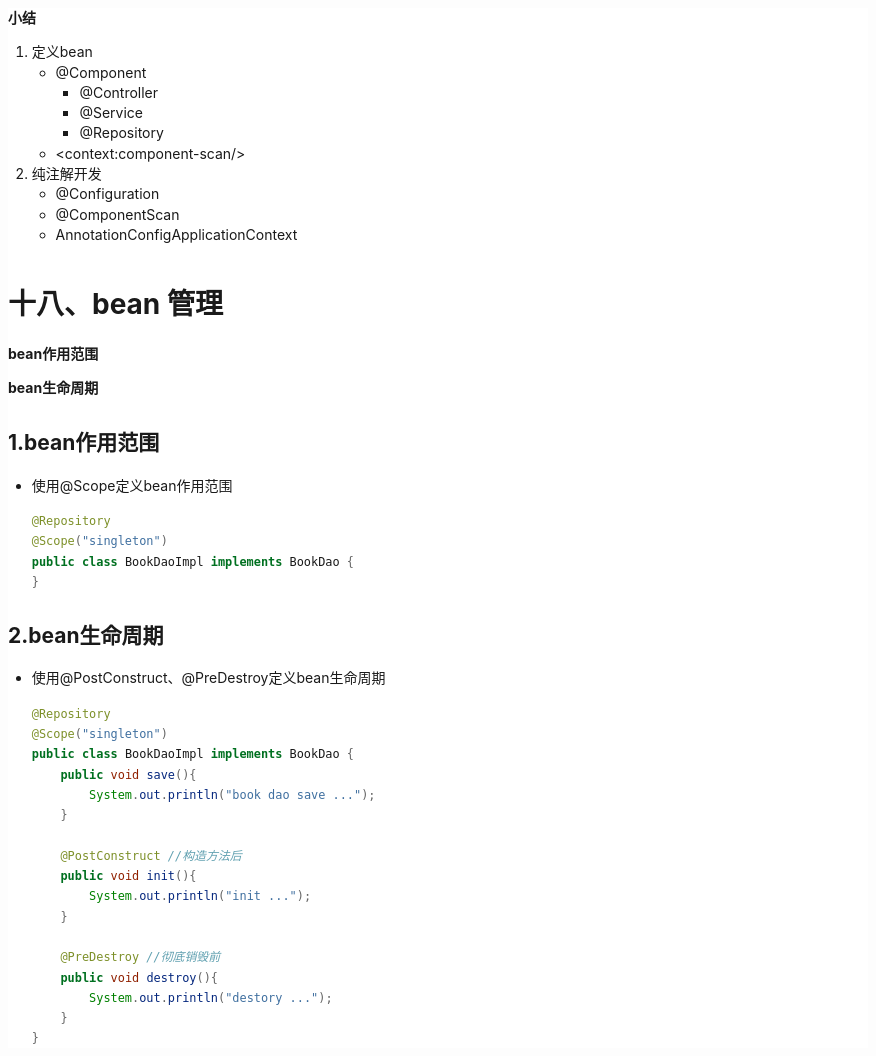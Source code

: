   

**小结**

1. 定义bean
   - @Component
     - @Controller
     - @Service
     - @Repository
   - \<context:component-scan/>
2. 纯注解开发
   - @Configuration
   - @ComponentScan
   - AnnotationConfigApplicationContext



# 十八、bean 管理

**bean作用范围**

**bean生命周期**



## 1.bean作用范围

- 使用@Scope定义bean作用范围

  ```java
  @Repository
  @Scope("singleton")
  public class BookDaoImpl implements BookDao {
  }
  ```



## 2.bean生命周期

- 使用@PostConstruct、@PreDestroy定义bean生命周期

  ```java
  @Repository
  @Scope("singleton")
  public class BookDaoImpl implements BookDao {
      public void save(){
          System.out.println("book dao save ...");
      }
  
      @PostConstruct //构造方法后
      public void init(){
          System.out.println("init ...");
      }
  
      @PreDestroy //彻底销毁前
      public void destroy(){
          System.out.println("destory ...");
      }
  }
  ```

